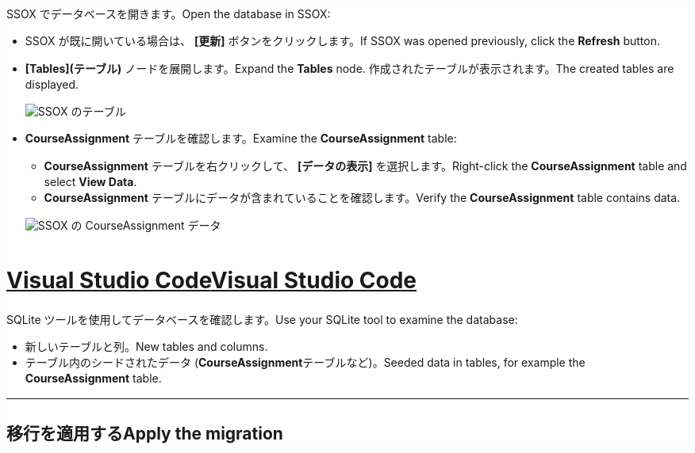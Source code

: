 <span data-ttu-id="3a9be-420">SSOX でデータベースを開きます。</span><span class="sxs-lookup"><span data-stu-id="3a9be-420">Open the database in SSOX:</span></span>

* <span data-ttu-id="3a9be-421">SSOX が既に開いている場合は、 **[更新]** ボタンをクリックします。</span><span class="sxs-lookup"><span data-stu-id="3a9be-421">If SSOX was opened previously, click the **Refresh** button.</span></span>
* <span data-ttu-id="3a9be-422">**[Tables]\(テーブル\)** ノードを展開します。</span><span class="sxs-lookup"><span data-stu-id="3a9be-422">Expand the **Tables** node.</span></span> <span data-ttu-id="3a9be-423">作成されたテーブルが表示されます。</span><span class="sxs-lookup"><span data-stu-id="3a9be-423">The created tables are displayed.</span></span>

  ![SSOX のテーブル](complex-data-model/_static/ssox-tables.png)

* <span data-ttu-id="3a9be-425">**CourseAssignment** テーブルを確認します。</span><span class="sxs-lookup"><span data-stu-id="3a9be-425">Examine the **CourseAssignment** table:</span></span>

  * <span data-ttu-id="3a9be-426">**CourseAssignment** テーブルを右クリックして、 **[データの表示]** を選択します。</span><span class="sxs-lookup"><span data-stu-id="3a9be-426">Right-click the **CourseAssignment** table and select **View Data**.</span></span>
  * <span data-ttu-id="3a9be-427">**CourseAssignment** テーブルにデータが含まれていることを確認します。</span><span class="sxs-lookup"><span data-stu-id="3a9be-427">Verify the **CourseAssignment** table contains data.</span></span>

  ![SSOX の CourseAssignment データ](complex-data-model/_static/ssox-ci-data.png)

# <a name="visual-studio-codetabvisual-studio-code"></a>[<span data-ttu-id="3a9be-429">Visual Studio Code</span><span class="sxs-lookup"><span data-stu-id="3a9be-429">Visual Studio Code</span></span>](#tab/visual-studio-code)

<span data-ttu-id="3a9be-430">SQLite ツールを使用してデータベースを確認します。</span><span class="sxs-lookup"><span data-stu-id="3a9be-430">Use your SQLite tool to examine the database:</span></span>

* <span data-ttu-id="3a9be-431">新しいテーブルと列。</span><span class="sxs-lookup"><span data-stu-id="3a9be-431">New tables and columns.</span></span>
* <span data-ttu-id="3a9be-432">テーブル内のシードされたデータ (**CourseAssignment**テーブルなど)。</span><span class="sxs-lookup"><span data-stu-id="3a9be-432">Seeded data in tables, for example the **CourseAssignment** table.</span></span>

---

<a name="applyexisting"></a>

## <a name="apply-the-migration"></a><span data-ttu-id="3a9be-433">移行を適用する</span><span class="sxs-lookup"><span data-stu-id="3a9be-433">Apply the migration</span></span>

